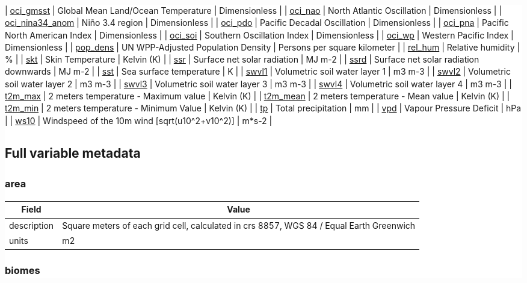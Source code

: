 | [oci\_gmsst](#oci\_gmsst) | Global Mean Land/Ocean Temperature | Dimensionless |
| [oci\_nao](#oci\_nao) | North Atlantic Oscillation | Dimensionless |
| [oci\_nina34\_anom](#oci\_nina34\_anom) | Niño 3\.4 region | Dimensionless |
| [oci\_pdo](#oci\_pdo) | Pacific Decadal Oscillation | Dimensionless |
| [oci\_pna](#oci\_pna) | Pacific North American Index | Dimensionless |
| [oci\_soi](#oci\_soi) | Southern Oscillation Index | Dimensionless |
| [oci\_wp](#oci\_wp) | Western Pacific Index | Dimensionless |
| [pop\_dens](#pop\_dens) | UN WPP\-Adjusted Population Density | Persons per square kilometer |
| [rel\_hum](#rel\_hum) | Relative humidity | % |
| [skt](#skt) | Skin Temperature | Kelvin \(K\) |
| [ssr](#ssr) | Surface net solar radiation | MJ m\-2 |
| [ssrd](#ssrd) | Surface net solar radiation downwards | MJ m\-2 |
| [sst](#sst) | Sea surface temperature | K |
| [swvl1](#swvl1) | Volumetric soil water layer 1 | m3 m\-3 |
| [swvl2](#swvl2) | Volumetric soil water layer 2 | m3 m\-3 |
| [swvl3](#swvl3) | Volumetric soil water layer 3 | m3 m\-3 |
| [swvl4](#swvl4) | Volumetric soil water layer 4 | m3 m\-3 |
| [t2m\_max](#t2m\_max) | 2 meters temperature \- Maximum value | Kelvin \(K\) |
| [t2m\_mean](#t2m\_mean) | 2 meters temperature \- Mean value | Kelvin \(K\) |
| [t2m\_min](#t2m\_min) | 2 meters temperature \- Minimum Value | Kelvin \(K\) |
| [tp](#tp) | Total precipitation | mm |
| [vpd](#vpd) | Vapour Pressure Deficit | hPa |
| [ws10](#ws10) | Windspeed of the 10m wind \[sqrt\(u10^2\+v10^2\)\] | m\*s\-2 |

## Full variable metadata

### <a name="area"></a>area

| Field | Value |
| ---- | ---- |
| description | Square meters of each grid cell, calculated in crs 8857, WGS 84 / Equal Earth Greenwich |
| units | m2 |

### <a name="biomes"></a>biomes
